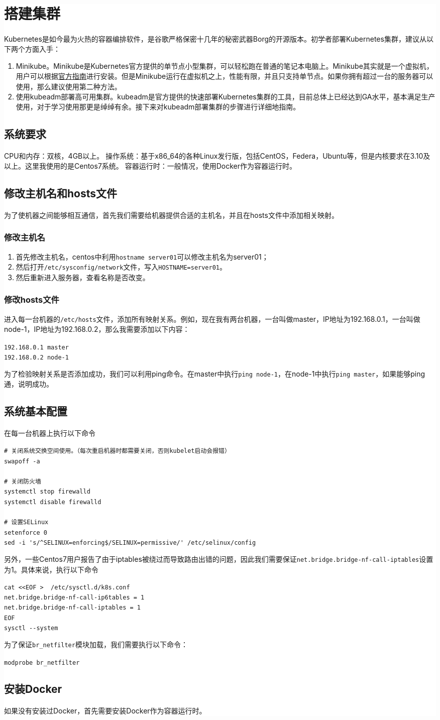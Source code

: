 # 搭建集群
Kubernetes是如今最为火热的容器编排软件，是谷歌严格保密十几年的秘密武器Borg的开源版本。初学者部署Kubernetes集群，建议从以下两个方面入手：

1. Minikube。Minikube是Kubernetes官方提供的单节点小型集群，可以轻松跑在普通的笔记本电脑上。Minikube其实就是一个虚拟机，用户可以根据[官方指南](https://kubernetes.io/docs/setup/learning-environment/minikube/)进行安装。但是Minikube运行在虚拟机之上，性能有限，并且只支持单节点。如果你拥有超过一台的服务器可以使用，那么建议使用第二种方法。
2. 使用kubeadm部署高可用集群。kubeadm是官方提供的快速部署Kubernetes集群的工具，目前总体上已经达到GA水平，基本满足生产使用，对于学习使用那更是绰绰有余。接下来对kubeadm部署集群的步骤进行详细地指南。

## 系统要求
CPU和内存：双核，4GB以上。
操作系统：基于x86_64的各种Linux发行版，包括CentOS，Federa，Ubuntu等，但是内核要求在3.10及以上。这里我使用的是Centos7系统。
容器运行时：一般情况，使用Docker作为容器运行时。

## 修改主机名和hosts文件
为了使机器之间能够相互通信，首先我们需要给机器提供合适的主机名，并且在hosts文件中添加相关映射。

### 修改主机名

1. 首先修改主机名，centos中利用`hostname server01`可以修改主机名为server01；
2. 然后打开`/etc/sysconfig/network`文件，写入`HOSTNAME=server01`。
3. 然后重新进入服务器，查看名称是否改变。

### 修改hosts文件
进入每一台机器的`/etc/hosts`文件，添加所有映射关系。例如，现在我有两台机器，一台叫做master，IP地址为192.168.0.1，一台叫做node-1，IP地址为192.168.0.2，那么我需要添加以下内容：
```
192.168.0.1 master
192.168.0.2 node-1
```
为了检验映射关系是否添加成功，我们可以利用ping命令。在master中执行`ping node-1`，在node-1中执行`ping master`，如果能够ping通，说明成功。

## 系统基本配置
在每一台机器上执行以下命令
```
# 关闭系统交换空间使用。（每次重启机器时都需要关闭，否则kubelet启动会报错）
swapoff -a 

# 关闭防火墙
systemctl stop firewalld
systemctl disable firewalld

# 设置SELinux
setenforce 0
sed -i 's/^SELINUX=enforcing$/SELINUX=permissive/' /etc/selinux/config
```
另外，一些Centos7用户报告了由于iptables被绕过而导致路由出错的问题，因此我们需要保证`net.bridge.bridge-nf-call-iptables`设置为1。具体来说，执行以下命令
```
cat <<EOF >  /etc/sysctl.d/k8s.conf
net.bridge.bridge-nf-call-ip6tables = 1
net.bridge.bridge-nf-call-iptables = 1
EOF
sysctl --system
```
为了保证`br_netfilter`模块加载，我们需要执行以下命令：
```
modprobe br_netfilter
```
## 安装Docker
如果没有安装过Docker，首先需要安装Docker作为容器运行时。